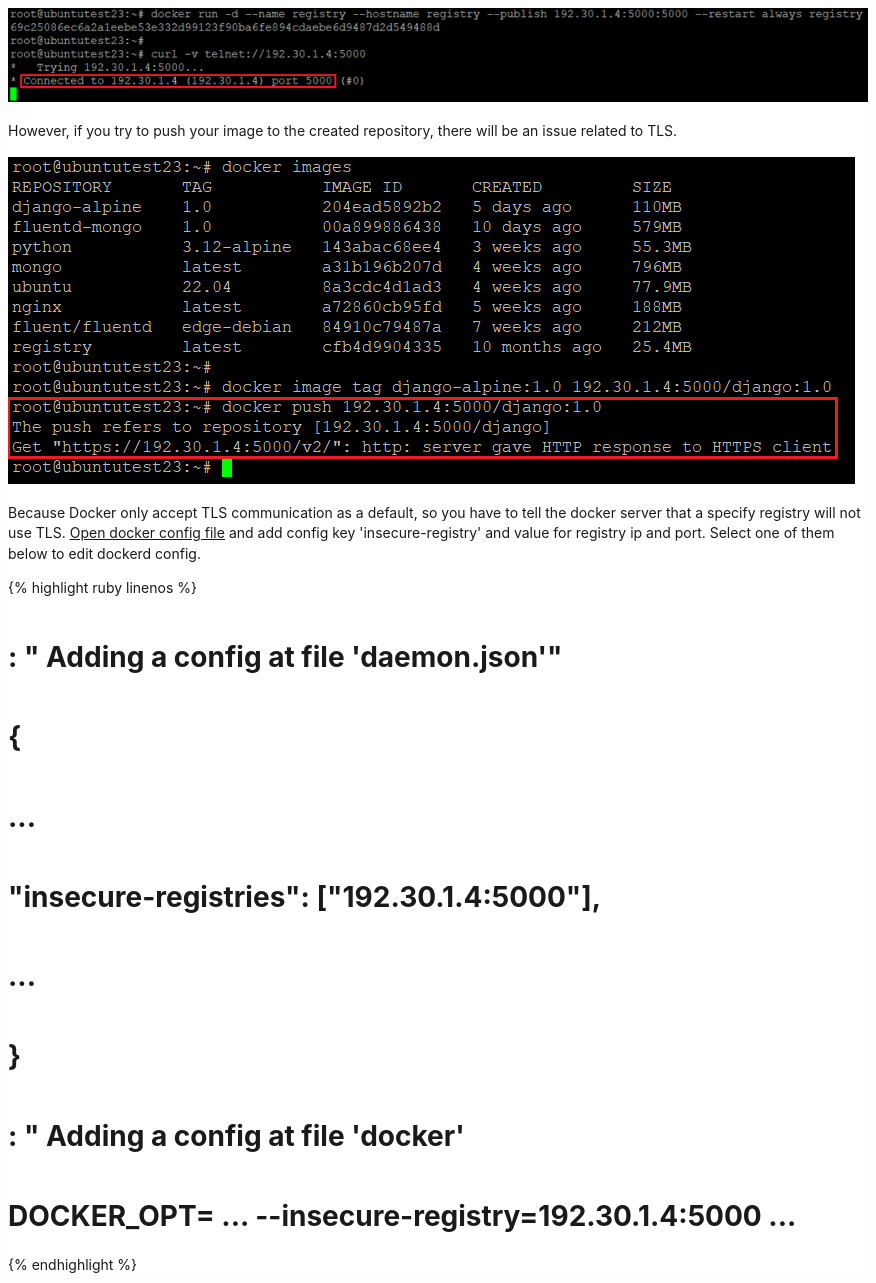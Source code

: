 ![img.png](../../../assets/imgs/docker/advanced%20protocols/how-to-own-my-docker-hub-registry-with-and-without-tls/img1.png)

<p>
However, if you try to push your image to the created repository, there will be an issue related to TLS. 
</p>

![img.png](../../../assets/imgs/docker/advanced%20protocols/how-to-own-my-docker-hub-registry-with-and-without-tls/img2.png)

<p>
Because Docker only accept TLS communication as a default, so you have to tell the docker server that a specify registry will not use TLS. 
<u><a href="https://luna-negra.github.io/docker/basic%20usage/How-to-Set-Dockerd-Config.html" target="_blank">Open docker config file</a></u> and add config key 'insecure-registry' and value for registry ip and port.
Select one of them below to edit dockerd config.
</p>

{% highlight ruby linenos %}
#  : " Adding a config at file 'daemon.json'"
#  {
#    ...
#    "insecure-registries": ["192.30.1.4:5000"],
#    ...
#  }
#
#  : " Adding a config at file 'docker'
#  DOCKER_OPT= ... --insecure-registry=192.30.1.4:5000 ...
{% endhighlight %}
